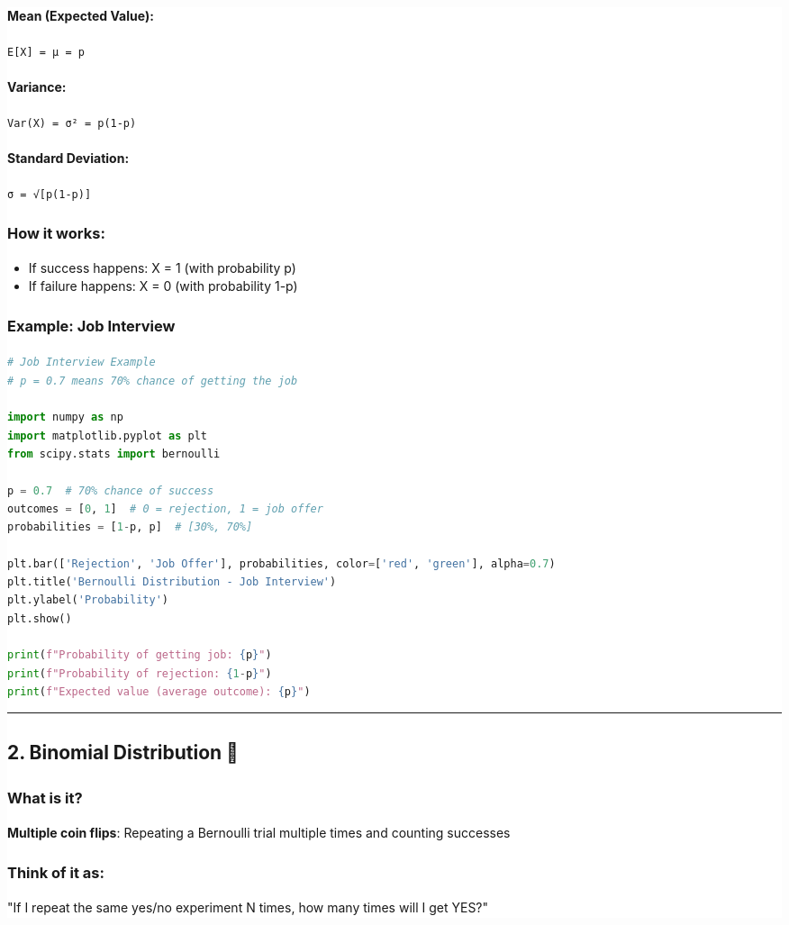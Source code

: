 #### Mean (Expected Value):
```
E[X] = μ = p
```

#### Variance:
```
Var(X) = σ² = p(1-p)
```

#### Standard Deviation:
```
σ = √[p(1-p)]
```

### How it works:
- If success happens: X = 1 (with probability p)
- If failure happens: X = 0 (with probability 1-p)

### Example: Job Interview
```python
# Job Interview Example
# p = 0.7 means 70% chance of getting the job

import numpy as np
import matplotlib.pyplot as plt
from scipy.stats import bernoulli

p = 0.7  # 70% chance of success
outcomes = [0, 1]  # 0 = rejection, 1 = job offer
probabilities = [1-p, p]  # [30%, 70%]

plt.bar(['Rejection', 'Job Offer'], probabilities, color=['red', 'green'], alpha=0.7)
plt.title('Bernoulli Distribution - Job Interview')
plt.ylabel('Probability')
plt.show()

print(f"Probability of getting job: {p}")
print(f"Probability of rejection: {1-p}")
print(f"Expected value (average outcome): {p}")
```

---

## 2. Binomial Distribution 🎲

### What is it?
**Multiple coin flips**: Repeating a Bernoulli trial multiple times and counting successes

### Think of it as:
"If I repeat the same yes/no experiment N times, how many times will I get YES?"
